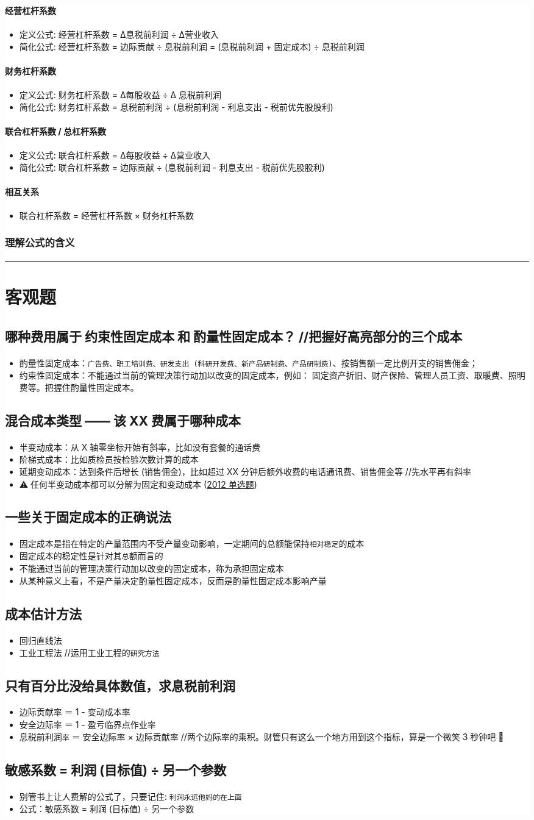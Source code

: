 #### 经营杠杆系数
- 定义公式: 经营杠杆系数 = Δ息税前利润 ÷ Δ营业收入
- 简化公式: 经营杠杆系数 = 边际贡献 ÷ 息税前利润 = (息税前利润 + 固定成本) ÷ 息税前利润
#### 财务杠杆系数
- 定义公式: 财务杠杆系数 = Δ每股收益 ÷ Δ 息税前利润
- 简化公式: 财务杠杆系数 = 息税前利润 ÷ (息税前利润 - 利息支出 - 税前优先股股利) 
#### 联合杠杆系数 / 总杠杆系数
- 定义公式: 联合杠杆系数 = Δ每股收益 ÷ Δ营业收入
- 简化公式: 联合杠杆系数 = 边际贡献 ÷  (息税前利润 - 利息支出 - 税前优先股股利) 
#### 相互关系
- 联合杠杆系数 = 经营杠杆系数 × 财务杠杆系数


### 理解公式的含义

---- 
# 客观题
## 哪种费用属于 约束性固定成本 和 酌量性固定成本？ //把握好高亮部分的三个成本
- 酌量性固定成本：`广告费、职工培训费、研发支出 (科研开发费、新产品研制费、产品研制费)`、按销售额一定比例开支的销售佣金；
- 约束性固定成本：不能通过当前的管理决策行动加以改变的固定成本，例如： 固定资产折旧、财产保险、管理人员工资、取暖费、照明费等。把握住酌量性固定成本。  

## 混合成本类型 —— 该 XX 费属于哪种成本
- 半变动成本：从 X 轴零坐标开始有斜率，比如没有套餐的通话费
- 阶梯式成本：比如质检员按检验次数计算的成本
- 延期变动成本：达到条件后增长 (销售佣金)，比如超过 XX 分钟后额外收费的电话通讯费、销售佣金等 //先水平再有斜率
- ⚠️ 任何半变动成本都可以分解为固定和变动成本 ([2012 单选题][1])

## 一些关于固定成本的正确说法
- 固定成本是指在特定的产量范围内不受产量变动影响，一定期间的总额能保持`相对稳定`的成本
- 固定成本的稳定性是针对其`总`额而言的
- 不能通过当前的管理决策行动加以改变的固定成本，称为承担固定成本
- 从某种意义上看，不是产量决定酌量性固定成本，反而是酌量性固定成本影响产量

## 成本估计方法
- 回归直线法
- 工业工程法 //运用工业工程的`研究方法`

## 只有百分比没给具体数值，求息税前利润
- 边际贡献率 ＝ 1 - 变动成本率
- 安全边际率 ＝ 1 - 盈亏临界点作业率
- 息税前利润`率` ＝ 安全边际率 × 边际贡献率 //两个边际率的乘积。财管只有这么一个地方用到这个指标，算是一个微笑 3 秒钟吧 🙂

## **敏感系数** = 利润 (目标值) ÷ 另一个参数
- 别管书上让人费解的公式了，只要记住: `利润永远他妈的在上面`
- 公式：敏感系数 = 利润 (目标值) ÷ 另一个参数


[1]:	https://ws3.sinaimg.cn/large/006tNc79gy1fpysoxocpsj31gs0ggwlq.jpg
[2]:	https://ws3.sinaimg.cn/large/006tKfTcgy1fpzef2xmgdj31du0i0aj5.jpg
[image-1]:	https://ws1.sinaimg.cn/large/006tKfTcgy1fpzctnyyt1j30dh065t9x.jpg
[image-2]:	http://pic.yupoo.com/jean0326/HenGmjq7/gqB0d.jpg